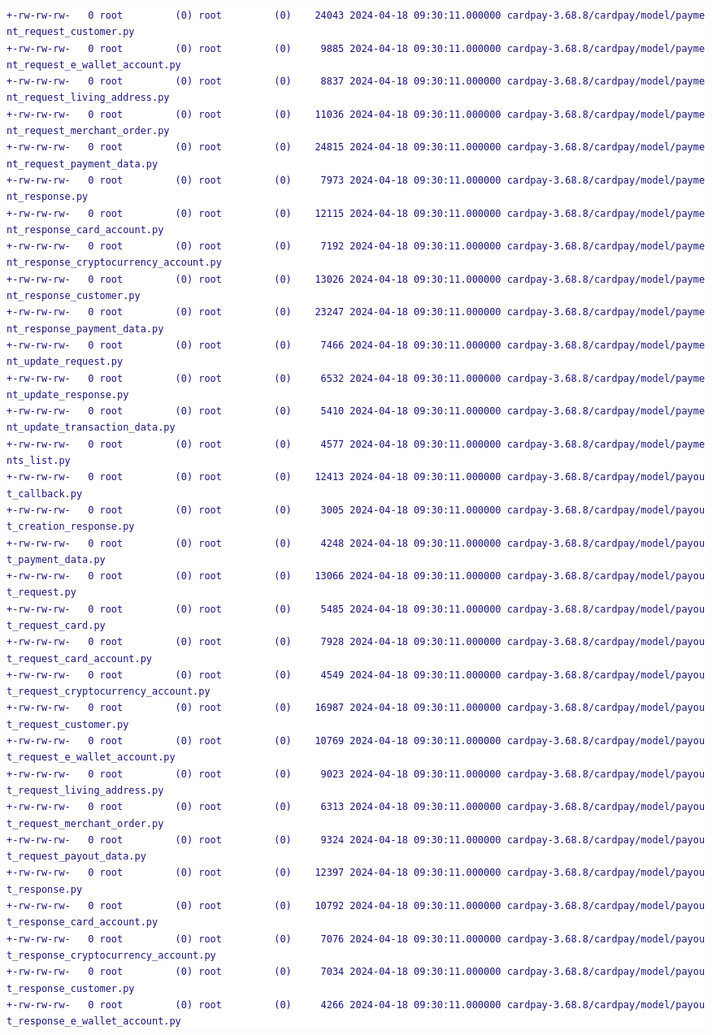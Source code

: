 ```diff
+-rw-rw-rw-   0 root         (0) root         (0)    24043 2024-04-18 09:30:11.000000 cardpay-3.68.8/cardpay/model/payment_request_customer.py
+-rw-rw-rw-   0 root         (0) root         (0)     9885 2024-04-18 09:30:11.000000 cardpay-3.68.8/cardpay/model/payment_request_e_wallet_account.py
+-rw-rw-rw-   0 root         (0) root         (0)     8837 2024-04-18 09:30:11.000000 cardpay-3.68.8/cardpay/model/payment_request_living_address.py
+-rw-rw-rw-   0 root         (0) root         (0)    11036 2024-04-18 09:30:11.000000 cardpay-3.68.8/cardpay/model/payment_request_merchant_order.py
+-rw-rw-rw-   0 root         (0) root         (0)    24815 2024-04-18 09:30:11.000000 cardpay-3.68.8/cardpay/model/payment_request_payment_data.py
+-rw-rw-rw-   0 root         (0) root         (0)     7973 2024-04-18 09:30:11.000000 cardpay-3.68.8/cardpay/model/payment_response.py
+-rw-rw-rw-   0 root         (0) root         (0)    12115 2024-04-18 09:30:11.000000 cardpay-3.68.8/cardpay/model/payment_response_card_account.py
+-rw-rw-rw-   0 root         (0) root         (0)     7192 2024-04-18 09:30:11.000000 cardpay-3.68.8/cardpay/model/payment_response_cryptocurrency_account.py
+-rw-rw-rw-   0 root         (0) root         (0)    13026 2024-04-18 09:30:11.000000 cardpay-3.68.8/cardpay/model/payment_response_customer.py
+-rw-rw-rw-   0 root         (0) root         (0)    23247 2024-04-18 09:30:11.000000 cardpay-3.68.8/cardpay/model/payment_response_payment_data.py
+-rw-rw-rw-   0 root         (0) root         (0)     7466 2024-04-18 09:30:11.000000 cardpay-3.68.8/cardpay/model/payment_update_request.py
+-rw-rw-rw-   0 root         (0) root         (0)     6532 2024-04-18 09:30:11.000000 cardpay-3.68.8/cardpay/model/payment_update_response.py
+-rw-rw-rw-   0 root         (0) root         (0)     5410 2024-04-18 09:30:11.000000 cardpay-3.68.8/cardpay/model/payment_update_transaction_data.py
+-rw-rw-rw-   0 root         (0) root         (0)     4577 2024-04-18 09:30:11.000000 cardpay-3.68.8/cardpay/model/payments_list.py
+-rw-rw-rw-   0 root         (0) root         (0)    12413 2024-04-18 09:30:11.000000 cardpay-3.68.8/cardpay/model/payout_callback.py
+-rw-rw-rw-   0 root         (0) root         (0)     3005 2024-04-18 09:30:11.000000 cardpay-3.68.8/cardpay/model/payout_creation_response.py
+-rw-rw-rw-   0 root         (0) root         (0)     4248 2024-04-18 09:30:11.000000 cardpay-3.68.8/cardpay/model/payout_payment_data.py
+-rw-rw-rw-   0 root         (0) root         (0)    13066 2024-04-18 09:30:11.000000 cardpay-3.68.8/cardpay/model/payout_request.py
+-rw-rw-rw-   0 root         (0) root         (0)     5485 2024-04-18 09:30:11.000000 cardpay-3.68.8/cardpay/model/payout_request_card.py
+-rw-rw-rw-   0 root         (0) root         (0)     7928 2024-04-18 09:30:11.000000 cardpay-3.68.8/cardpay/model/payout_request_card_account.py
+-rw-rw-rw-   0 root         (0) root         (0)     4549 2024-04-18 09:30:11.000000 cardpay-3.68.8/cardpay/model/payout_request_cryptocurrency_account.py
+-rw-rw-rw-   0 root         (0) root         (0)    16987 2024-04-18 09:30:11.000000 cardpay-3.68.8/cardpay/model/payout_request_customer.py
+-rw-rw-rw-   0 root         (0) root         (0)    10769 2024-04-18 09:30:11.000000 cardpay-3.68.8/cardpay/model/payout_request_e_wallet_account.py
+-rw-rw-rw-   0 root         (0) root         (0)     9023 2024-04-18 09:30:11.000000 cardpay-3.68.8/cardpay/model/payout_request_living_address.py
+-rw-rw-rw-   0 root         (0) root         (0)     6313 2024-04-18 09:30:11.000000 cardpay-3.68.8/cardpay/model/payout_request_merchant_order.py
+-rw-rw-rw-   0 root         (0) root         (0)     9324 2024-04-18 09:30:11.000000 cardpay-3.68.8/cardpay/model/payout_request_payout_data.py
+-rw-rw-rw-   0 root         (0) root         (0)    12397 2024-04-18 09:30:11.000000 cardpay-3.68.8/cardpay/model/payout_response.py
+-rw-rw-rw-   0 root         (0) root         (0)    10792 2024-04-18 09:30:11.000000 cardpay-3.68.8/cardpay/model/payout_response_card_account.py
+-rw-rw-rw-   0 root         (0) root         (0)     7076 2024-04-18 09:30:11.000000 cardpay-3.68.8/cardpay/model/payout_response_cryptocurrency_account.py
+-rw-rw-rw-   0 root         (0) root         (0)     7034 2024-04-18 09:30:11.000000 cardpay-3.68.8/cardpay/model/payout_response_customer.py
+-rw-rw-rw-   0 root         (0) root         (0)     4266 2024-04-18 09:30:11.000000 cardpay-3.68.8/cardpay/model/payout_response_e_wallet_account.py
```
